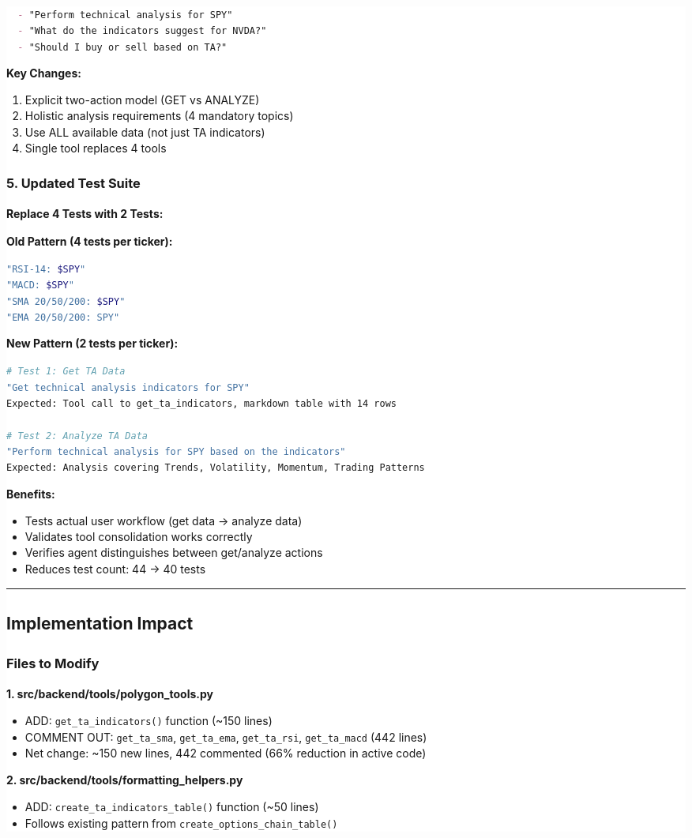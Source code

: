 ```markdown
  - "Perform technical analysis for SPY"
  - "What do the indicators suggest for NVDA?"
  - "Should I buy or sell based on TA?"
```

**Key Changes:**
1. Explicit two-action model (GET vs ANALYZE)
2. Holistic analysis requirements (4 mandatory topics)
3. Use ALL available data (not just TA indicators)
4. Single tool replaces 4 tools

### 5. Updated Test Suite

**Replace 4 Tests with 2 Tests:**

**Old Pattern (4 tests per ticker):**
```bash
"RSI-14: $SPY"
"MACD: $SPY"
"SMA 20/50/200: $SPY"
"EMA 20/50/200: SPY"
```

**New Pattern (2 tests per ticker):**
```bash
# Test 1: Get TA Data
"Get technical analysis indicators for SPY"
Expected: Tool call to get_ta_indicators, markdown table with 14 rows

# Test 2: Analyze TA Data
"Perform technical analysis for SPY based on the indicators"
Expected: Analysis covering Trends, Volatility, Momentum, Trading Patterns
```

**Benefits:**
- Tests actual user workflow (get data → analyze data)
- Validates tool consolidation works correctly
- Verifies agent distinguishes between get/analyze actions
- Reduces test count: 44 → 40 tests

---

## Implementation Impact

### Files to Modify

**1. src/backend/tools/polygon_tools.py**
- ADD: `get_ta_indicators()` function (~150 lines)
- COMMENT OUT: `get_ta_sma`, `get_ta_ema`, `get_ta_rsi`, `get_ta_macd` (442 lines)
- Net change: ~150 new lines, 442 commented (66% reduction in active code)

**2. src/backend/tools/formatting_helpers.py**
- ADD: `create_ta_indicators_table()` function (~50 lines)
- Follows existing pattern from `create_options_chain_table()`

